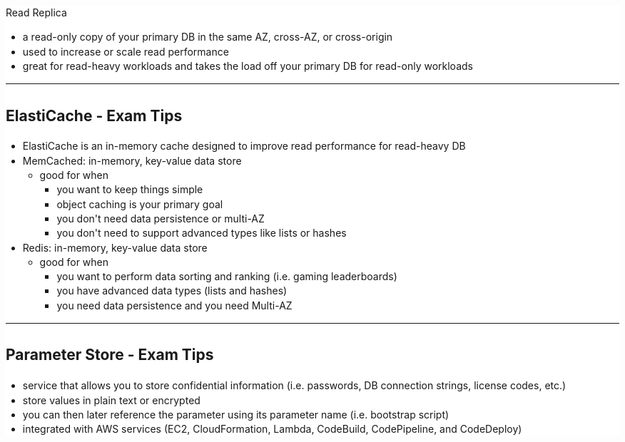 Read Replica
- a read-only copy of your primary DB in the same AZ, cross-AZ, or cross-origin
- used to increase or scale read performance
- great for read-heavy workloads and takes the load off your primary DB for read-only workloads

---
## ElastiCache - Exam Tips
- ElastiCache is an in-memory cache designed to improve read performance for read-heavy DB
- MemCached: in-memory, key-value data store
  - good for when
    - you want to keep things simple
    - object caching is your primary goal
    - you don't need data persistence or multi-AZ
    - you don't need to support advanced types like lists or hashes 
- Redis: in-memory, key-value data store
  - good for when
    - you want to perform data sorting and ranking (i.e. gaming leaderboards)
    - you have advanced data types (lists and hashes)
    - you need data persistence and you need Multi-AZ

---
## Parameter Store - Exam Tips
- service that allows you to store confidential information (i.e. passwords, DB connection strings, license codes, etc.)
- store values in plain text or encrypted
- you can then later reference the parameter using its parameter name (i.e. bootstrap script)
- integrated with AWS services (EC2, CloudFormation, Lambda, CodeBuild, CodePipeline, and CodeDeploy)